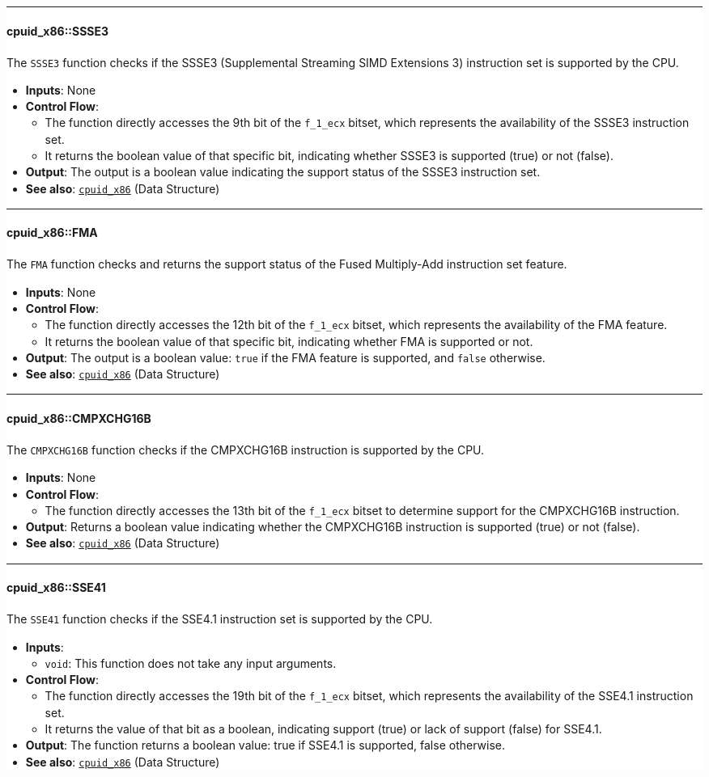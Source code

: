
---
#### cpuid\_x86::SSSE3
The `SSSE3` function checks if the SSSE3 (Supplemental Streaming SIMD Extensions 3) instruction set is supported by the CPU.
- **Inputs**: None
- **Control Flow**:
    - The function directly accesses the 9th bit of the `f_1_ecx` bitset, which represents the availability of the SSSE3 instruction set.
    - It returns the boolean value of that specific bit, indicating whether SSSE3 is supported (true) or not (false).
- **Output**: The output is a boolean value indicating the support status of the SSSE3 instruction set.
- **See also**: [`cpuid_x86`](#cpuid_x86)  (Data Structure)


---
#### cpuid\_x86::FMA
The `FMA` function checks and returns the support status of the Fused Multiply-Add instruction set feature.
- **Inputs**: None
- **Control Flow**:
    - The function directly accesses the 12th bit of the `f_1_ecx` bitset, which represents the availability of the FMA feature.
    - It returns the boolean value of that specific bit, indicating whether FMA is supported or not.
- **Output**: The output is a boolean value: `true` if the FMA feature is supported, and `false` otherwise.
- **See also**: [`cpuid_x86`](#cpuid_x86)  (Data Structure)


---
#### cpuid\_x86::CMPXCHG16B
The `CMPXCHG16B` function checks if the CMPXCHG16B instruction is supported by the CPU.
- **Inputs**: None
- **Control Flow**:
    - The function directly accesses the 13th bit of the `f_1_ecx` bitset to determine support for the CMPXCHG16B instruction.
- **Output**: Returns a boolean value indicating whether the CMPXCHG16B instruction is supported (true) or not (false).
- **See also**: [`cpuid_x86`](#cpuid_x86)  (Data Structure)


---
#### cpuid\_x86::SSE41
The `SSE41` function checks if the SSE4.1 instruction set is supported by the CPU.
- **Inputs**:
    - `void`: This function does not take any input arguments.
- **Control Flow**:
    - The function directly accesses the 19th bit of the `f_1_ecx` bitset, which represents the availability of the SSE4.1 instruction set.
    - It returns the value of that bit as a boolean, indicating support (true) or lack of support (false) for SSE4.1.
- **Output**: The function returns a boolean value: true if SSE4.1 is supported, false otherwise.
- **See also**: [`cpuid_x86`](#cpuid_x86)  (Data Structure)
